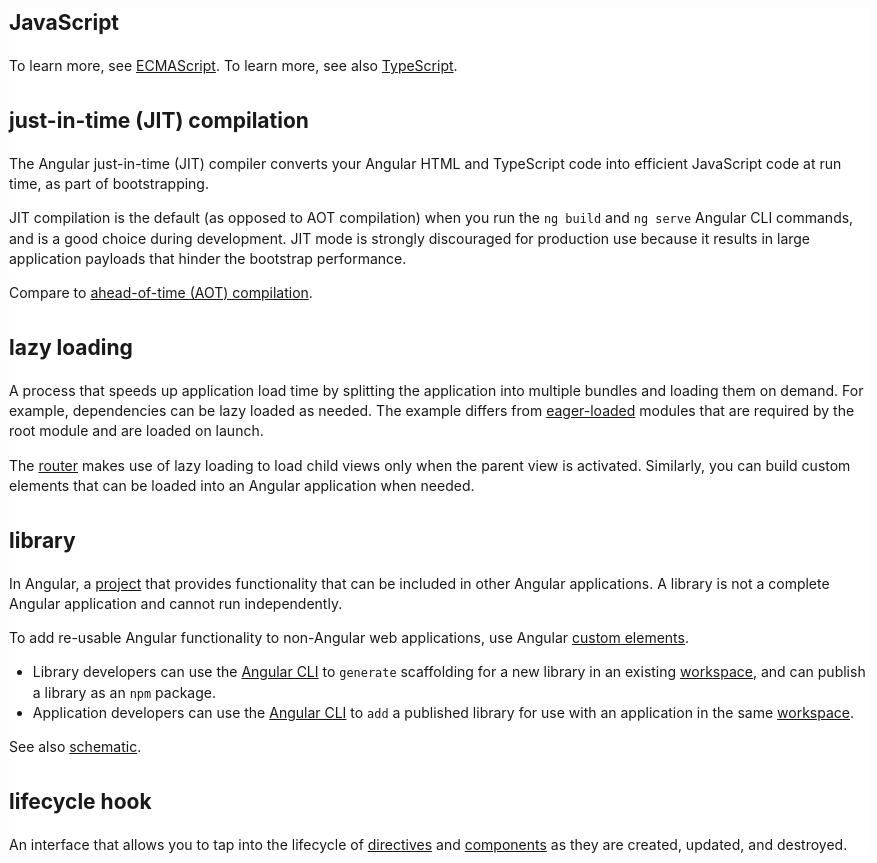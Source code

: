 ## JavaScript

To learn more, see [ECMAScript][AioGuideGlossaryEcmascript].
To learn more, see also [TypeScript][AioGuideGlossaryTypescript].

<a id="jit"></a>

## just-in-time (JIT) compilation

The Angular just-in-time (JIT) compiler converts your Angular HTML and TypeScript code into efficient JavaScript code at run time, as part of bootstrapping.

JIT compilation is the default (as opposed to AOT compilation) when you run the `ng build` and `ng serve` Angular CLI commands, and is a good choice during development.
JIT mode is strongly discouraged for production use because it results in large application payloads that hinder the bootstrap performance.

Compare to [ahead-of-time (AOT) compilation][AioGuideGlossaryAheadOfTimeAotCompilation].

## lazy loading

A process that speeds up application load time by splitting the application into multiple bundles and loading them on demand.
For example, dependencies can be lazy loaded as needed.
The example differs from [eager-loaded][AioGuideGlossaryEagerLoading] modules that are required by the root module and are loaded on launch.

The [router][AioGuideGlossaryRouter] makes use of lazy loading to load child views only when the parent view is activated.
Similarly, you can build custom elements that can be loaded into an Angular application when needed.

## library

In Angular, a [project][AioGuideGlossaryProject] that provides functionality that can be included in other Angular applications.
A library is not a complete Angular application and cannot run independently.

To add re-usable Angular functionality to non-Angular web applications, use Angular [custom elements][AioGuideGlossaryAngularElement].

*   Library developers can use the [Angular CLI][AioGuideGlossaryCommandLineInterfaceCli] to `generate` scaffolding for a new library in an existing [workspace][AioGuideGlossaryWorkspace], and can publish a library as an `npm` package.
*   Application developers can use the [Angular CLI][AioGuideGlossaryCommandLineInterfaceCli] to `add` a published library for use with an application in the same [workspace][AioGuideGlossaryWorkspace].

See also [schematic][AioGuideGlossarySchematic].

## lifecycle hook

An interface that allows you to tap into the lifecycle of [directives][AioGuideGlossaryDirective] and [components][AioGuideGlossaryComponent] as they are created, updated, and destroyed.


[AioApiCommonDatepipe]: api/common/DatePipe "DatePipe | @angular/common - API | Angular"
[AioApiCoreChangedetectorref]: api/core/ChangeDetectorRef "ChangeDetectorRef | @angular/core - API | Angular"
[AioApiCoreProvider]: api/core/Provider "Provider | @angular/core - API | Angular"
[AioApiPlatformBrowserBrowsermodule]: api/platform-browser/BrowserModule "BrowserModule | @angular/platform-browser - API | Angular"
[AioApiPlatformServer]: api/platform-server "@angular/platform-server | API | Angular"
[AioApiRouterResolve]: api/router/Resolve "Resolve | @angular/router - API | Angular"
[AioCliAdd]: cli/add "ng add | CLI | Angular"
[AioCliGenerate]: cli/generate "ng generate | CLI | Angular"
[AioCliGenerateApplication]: cli/generate#application "application - ng generate | CLI | Angular"
[AioCliGenerateAppShell]: cli/generate#app-shell "app-shell - ng generate | CLI | Angular"
[AioCliGenerateLibrary]: cli/generate#library "library - ng generate | CLI | Angular"
[AioCliMain]: cli "CLI Overview and Command Reference | Angular"
[AioCliNew]: cli/new "ng new | CLI | Angular"
[AioCliRun]: cli/run "ng run | CLI | Angular"
[AioGuideAngularPackageFormat]: guide/angular-package-format "Angular Package Format | Angular"
[AioGuideAnimations]: guide/animations "Introduction to Angular animations | Angular"
[AioGuideArchitecture]: guide/architecture "Introduction to Angular concepts | Angular"
[AioGuideArchitectureServices]: guide/architecture-services "Introduction to services and dependency injection | Angular"
[AioGuideAttributeBinding]: guide/attribute-binding "Attribute binding | Angular"
[AioGuideAttributeBindingBindingToTheClassAttribute]: guide/class-binding "Class and style binding | Angular"
[AioGuideAttributeDirectives]: guide/attribute-directives "Attribute directives | Angular"
[AioGuideBootstrapping]: guide/bootstrapping "Launching your app with a root module | Angular"
[AioGuideBrowserSupport]: guide/browser-support "Browser support | Angular"
[AioGuideBuiltInDirectivesDisplayingAndUpdatingPropertiesWithNgmodel]: guide/built-in-directives#displaying-and-updating-properties-with-ngmodel "Displaying and updating properties with ngModel - Built-in directives | Angular"
[AioGuideLifecycleHooks]: guide/lifecycle-hooks "Lifecycle Hooks | Angular"
[AioGuideLifecycleHooksRespondingToProjectedContentChanges]: guide/lifecycle-hooks#responding-to-projected-content-changes "Responding to projected content changes - Lifecycle Hooks | Angular"
[AioGuideInputsOutputs]: guide/inputs-outputs "Sharing data between child and parent directives and components | Angular"
[AioGuideCreatingLibrariesIntegratingWithTheCliUsingCodeGenerationSchematics]: guide/creating-libraries#integrating-with-the-cli-using-code-generation-schematics "Integrating with the CLI using code-generation schematics - Creating libraries | Angular"
[AioGuideDependencyInjection]: guide/dependency-injection "Dependency injection in Angular | Angular"
[AioGuideElements]: guide/elements "Angular elements overview | Angular"
[AioGuideEventBinding]: guide/event-binding "Event binding | Angular"
[AioGuideForms]: guide/forms "Building a template-driven form | Angular"
[AioGuideFileStructure]: guide/file-structure "Workspace and project file structure | Angular"
[AioGuideFormsOverview]: guide/forms-overview "Introduction to forms in Angular | Angular"
[AioGuideFormValidation]: guide/form-validation "Validating form input | Angular"
[AioGuideFormValidationAddingCustomValidatorsToReactiveForms]: guide/form-validation#adding-custom-validators-to-reactive-forms "Adding custom validators to reactive forms - Validating form input | Angular"
[AioGuideFormValidationAddingCustomValidatorsToTemplateDrivenForms]: guide/form-validation#adding-custom-validators-to-template-driven-forms "Adding custom validators to template-driven forms - Validating form input | Angular"
[AioGuideGlossaryA]: guide/glossary#ahead-of-time-aot-compilation "A - Glossary | Angular"
[AioGuideGlossaryAheadOfTimeAotCompilation]: guide/glossary#ahead-of-time-aot-compilation "ahead-of-time (AOT) compilation - Glossary | Angular"
[AioGuideGlossaryAngularElement]: guide/glossary#angular-element "Angular element - Glossary | Angular"
[AioGuideGlossaryArchitect]: guide/glossary#architect "Architect - Glossary | Angular"
[AioGuideGlossaryAttributeDirective]: guide/glossary#attribute-directive "attribute directive - Glossary | Angular"
[AioGuideGlossaryB]: guide/glossary#binding "B - Glossary | Angular"
[AioGuideGlossaryBuilder]: guide/glossary#builder "builder - Glossary | Angular"
[AioGuideGlossaryC]: guide/glossary#case-types "C - Glossary | Angular"
[AioGuideGlossaryChangeDetection]: guide/glossary#change-detection " change detection - Glossary | Angular"
[AioGuideGlossaryClassDecorator]: guide/glossary#class-decorator "class decorator - Glossary | Angular"
[AioGuideGlossaryClassFieldDecorator]: guide/glossary#class-field-decorator "class field decorator - Glossary | Angular"
[AioGuideGlossaryCollection]: guide/glossary#collection "collection - Glossary | Angular"
[AioGuideGlossaryCommandLineInterfaceCli]: guide/glossary#command-line-interface-cli "command-line interface (CLI) - Glossary | Angular"
[AioGuideGlossaryComponent]: guide/glossary#component "component - Glossary | Angular"
[AioGuideGlossaryConfiguration]: guide/glossary#configuration "configuration - Glossary | Angular"
[AioGuideGlossaryCustomElement]: guide/glossary#custom-element "custom element - Glossary | Angular"
[AioGuideGlossaryD]: guide/glossary#data-binding "D - Glossary | Angular"
[AioGuideGlossaryDataBinding]: guide/glossary#data-binding "data binding - Glossary | Angular"
[AioGuideGlossaryDeclarable]: guide/glossary#declarable "declarable - Glossary | Angular"
[AioGuideGlossaryDecoratorDecoration]: guide/glossary#decorator--decoration "decorator | decoration - Glossary | Angular"
[AioGuideGlossaryDependencyInjectionDi]: guide/glossary#dependency-injection-di "dependency injection (DI) - Glossary | Angular"
[AioGuideGlossaryDirective]: guide/glossary#directive "directive - Glossary | Angular"
[AioGuideGlossaryDiToken]: guide/glossary#di-token "DI token - Glossary | Angular"
[AioGuideGlossaryDynamicComponentLoading]: guide/glossary#dynamic-component-loading "dynamic component loading - Glossary | Angular"
[AioGuideGlossaryE]: guide/glossary#eager-loading "E - Glossary | Angular"
[AioGuideGlossaryEagerLoading]: guide/glossary#eager-loading "eager loading - Glossary | Angular"
[AioGuideGlossaryEcmascript]: guide/glossary#ecmascript "ECMAScript - Glossary | Angular"
[AioGuideGlossaryF]: guide/glossary#form-control "F - Glossary | Angular"
[AioGuideGlossaryG]: guide/glossary#immutability "G - Glossary | Angular"
[AioGuideGlossaryH]: guide/glossary#immutability "H - Glossary | Angular"
[AioGuideGlossaryI]: guide/glossary#immutability "I - Glossary | Angular"
[AioGuideGlossaryInjectable]: guide/glossary#injectable "injectable - Glossary | Angular"
[AioGuideGlossaryInjector]: guide/glossary#injector "injector - Glossary | Angular"
[AioGuideGlossaryInput]: guide/glossary#input "input - Glossary | Angular"
[AioGuideGlossaryIvy]: guide/glossary#ivy "Ivy - Glossary | Angular"
[AioGuideGlossaryJ]: guide/glossary#javascript "J - Glossary | Angular"
[AioGuideGlossaryJustInTimeJitCompilation]: guide/glossary#just-in-time-jit-compilation "just-in-time (JIT) compilation - Glossary | Angular"
[AioGuideGlossaryK]: guide/glossary#lazy-loading "K - Glossary | Angular"
[AioGuideGlossaryL]: guide/glossary#lazy-loading "L - Glossary | Angular"
[AioGuideGlossaryLazyLoading]: guide/glossary#lazy-loading "lazy loading - Glossary | Angular"
[AioGuideGlossaryLibrary]: guide/glossary#library "library - Glossary | Angular"
[AioGuideGlossaryM]: guide/glossary#module "M - Glossary | Angular"
[AioGuideGlossaryModule]: guide/glossary#module "module - Glossary | Angular"
[AioGuideGlossaryN]: guide/glossary#ngmodule "N - Glossary | Angular"
[AioGuideGlossaryNgmodule]: guide/glossary#ngmodule "NgModule - Glossary | Angular"
[AioGuideGlossaryNpmPackage]: guide/glossary#npm-package "npm package - Glossary | Angular"
[AioGuideGlossaryO]: guide/glossary#observable "O - Glossary | Angular"
[AioGuideGlossaryObservable]: guide/glossary#observable "observable - Glossary | Angular"
[AioGuideGlossaryObserver]: guide/glossary#observer "observer - Glossary | Angular"
[AioGuideGlossaryOutput]: guide/glossary#output "output - Glossary | Angular"
[AioGuideGlossaryP]: guide/glossary#pipe "P - Glossary | Angular"
[AioGuideGlossaryPipe]: guide/glossary#pipe "pipe - Glossary | Angular"
[AioGuideGlossaryProject]: guide/glossary#project "project - Glossary | Angular"
[AioGuideGlossaryProvider]: guide/glossary#provider "provider - Glossary | Angular"
[AioGuideGlossaryQ]: guide/glossary#reactive-forms "Q - Glossary | Angular"
[AioGuideGlossaryR]: guide/glossary#reactive-forms "R - Glossary | Angular"
[AioGuideGlossaryReactiveForms]: guide/glossary#reactive-forms "reactive forms - Glossary | Angular"
[AioGuideGlossaryRouteGuard]: guide/glossary#route-guard "route guard - Glossary | Angular"
[AioGuideGlossaryRouter]: guide/glossary#router "router - Glossary | Angular"
[AioGuideGlossaryRoutingComponent]: guide/glossary#routing-component "routing component - Glossary | Angular"
[AioGuideGlossaryRule]: guide/glossary#rule "rule - Glossary | Angular"
[AioGuideGlossaryS]: guide/glossary#schematic "S - Glossary | Angular"
[AioGuideGlossarySchematic]: guide/glossary#schematic "schematic - Glossary | Angular"
[AioGuideGlossarySchematicsCli]: guide/glossary#schematics-cli "Schematics CLI - Glossary | Angular"
[AioGuideGlossaryScopedPackage]: guide/glossary#scoped-package "scoped package - Glossary | Angular"
[AioGuideGlossaryServerSideRendering]: guide/glossary#server-side-rendering "server-side rendering - Glossary | Angular"
[AioGuideGlossaryService]: guide/glossary#service "service - Glossary | Angular"
[AioGuideGlossaryStandalone]: guide/glossary#standalone "standalone - Glossary | Angular"
[AioGuideGlossaryStructuralDirective]: guide/glossary#structural-directive "structural directive - Glossary | Angular"
[AioGuideGlossarySubscriber]: guide/glossary#subscriber "subscriber - Glossary | Angular"
[AioGuideGlossaryT]: guide/glossary#target "T - Glossary | Angular"
[AioGuideGlossaryTarget]: guide/glossary#target "target - Glossary | Angular"
[AioGuideGlossaryTemplate]: guide/glossary#template "template - Glossary | Angular"
[AioGuideGlossaryTemplateDrivenForms]: guide/glossary#template-driven-forms "template-driven forms - Glossary | Angular"
[AioGuideGlossaryTemplateExpression]: guide/glossary#template-expression "template expression - Glossary | Angular"
[AioGuideGlossaryToken]: guide/glossary#token "token - Glossary | Angular"
[AioGuideGlossaryTranspile]: guide/glossary#transpile "transpile - Glossary | Angular"
[AioGuideGlossaryTree]: guide/glossary#tree "tree - Glossary | Angular"
[AioGuideGlossaryTypescript]: guide/glossary#typescript "TypeScript - Glossary | Angular"
[AioGuideGlossaryU]: guide/glossary#unidirectional-data-flow "U - Glossary | Angular"
[AioGuideGlossarySSR]: guide/glossary#server-side-rendering "Server-side rendering - Glossary | Angular"
[AioGuideGlossaryV]: guide/glossary#view "V - Glossary | Angular"
[AioGuideGlossaryView]: guide/glossary#view "view - Glossary | Angular"
[AioGuideGlossaryViewHierarchy]: guide/glossary#view-hierarchy "view hierarchy - Glossary | Angular"
[AioGuideGlossaryW]: guide/glossary#web-component "W - Glossary | Angular"
[AioGuideGlossaryWorkspace]: guide/glossary#workspace "workspace - Glossary | Angular"
[AioGuideGlossaryWorkspaceConfig]: guide/glossary#workspace-configuration "workspace configuration - Glossary | Angular"
[AioGuideGlossaryX]: guide/glossary#zone "X - Glossary | Angular"
[AioGuideGlossaryY]: guide/glossary#zone "Y - Glossary | Angular"
[AioGuideGlossaryZ]: guide/glossary#zone "Z - Glossary | Angular"
[AioGuideHierarchicalDependencyInjection]: guide/hierarchical-dependency-injection "Hierarchical injectors | Angular"
[AioGuideInterpolation]: guide/interpolation "Text interpolation | Angular"
[AioGuideNgmodules]: guide/ngmodules "NgModules | Angular"
[AioGuideNpmPackages]: guide/npm-packages "Workspace npm dependencies | Angular"
[AioGuideObservables]: guide/observables "Using observables to pass values | Angular"
[AioGuidePipes]: guide/pipes-overview "Transforming Data Using Pipes | Angular"
[AioGuidePropertyBinding]: guide/property-binding "Property binding | Angular"
[AioGuideRouter]: guide/router "Common Routing Tasks | Angular"
[AioGuideRouterPreventingUnauthorizedAccess]: guide/router#preventing-unauthorized-access "Preventing unauthorized access - Common Routing Tasks | Angular"
[AioGuideRouterTutorialTohResolvePreFetchingComponentData]: guide/router-tutorial-toh#resolve-pre-fetching-component-data "Resolve: pre-fetching component data - Router tutorial: tour of heroes | Angular"
[AioGuideSchematics]: guide/schematics "Generating code using schematics | Angular"
[AioGuideServiceWorkerIntro]: guide/service-worker-intro "Angular service worker introduction | Angular"
[AioGuideSetupLocal]: guide/setup-local "Setting up the local environment and workspace | Angular"
[AioGuideStandalone]: guide/standalone-components "Getting started with standalone components | Angular"
[AioGuideStructuralDirectives]: guide/structural-directives "Structural directives | Angular"
[AioGuideStyleguide0201]: guide/styleguide#02-01 "Style 02-01 - Angular coding style guide | Angular"
[AioGuideTemplateReferenceVariables]: guide/template-reference-variables "Template variables | Angular"
[AioGuideTemplateReferenceVariablesTemplateInputVariable]: guide/template-reference-variables#template-input-variable "Template input variable - Template variables | Angular"
[AioGuideTemplateSyntax]: guide/template-syntax "Template syntax | Angular"
[AioGuideTypescriptConfiguration]: guide/typescript-configuration "TypeScript configuration | Angular"
[AioGuideSSR]: guide/ssr "Server-side rendering (SSR) with Angular | Angular"
[AioGuideWorkspaceConfig]: guide/workspace-config "Angular workspace configuration | Angular"
[AioGuideWorkspaceConfigProjectToolConfigurationOptions]: guide/workspace-config#project-tool-configuration-options "Project tool configuration options - Angular workspace configuration | Angular"
[AngularBlogAPlanForVersion80AndIvyB3318dfc19f7]: https://blog.angular.io/a-plan-for-version-8-0-and-ivy-b3318dfc19f7 "A plan for version 8.0 and Ivy | Angular Blog"
[GithubAngularAngularCliTreePrimaryPackagesAngularDevkitBuildAngularSrcBuildersBrowser]: https://github.com/angular/angular-cli/tree/main/packages/angular_devkit/build_angular/src/builders/browser "packages/angular_devkit/build_angular/src/builders/browser | angular/angular-cli | GitHub"
[GithubAngularAngularCliTreePrimaryPackagesAngularDevkitBuildAngularSrcBuildersKarma]: https://github.com/angular/angular-cli/tree/main/packages/angular_devkit/build_angular/src/builders/karma "packages/angular_devkit/build_angular/src/builders/karma | angular/angular-cli | GitHub"
[GithubPalantirTslint]: https://palantir.github.io/tslint "TSLint | Palantir | GitHub"
[GithubTC39ProposalDecorators]: https://github.com/tc39/proposal-decorators "tc39/proposal-decorators | GitHub"
[GitScmMain]: https://git-scm.com "Git"
[GoogleDevelopersWebFundamentalsArchitectureAppShell]: https://developers.google.com/web/fundamentals/architecture/app-shell "The App Shell Model | Web Fundamentals | Google Developers"
[JsWebpackMain]: https://webpack.js.org "webpack | JS.ORG"
[MdnDocsWebApiCustomelementregistry]: https://developer.mozilla.org/docs/Web/API/CustomElementRegistry "CustomElementRegistry | MDN"
[NpmjsDocsAboutNpm]: https://docs.npmjs.com/about-npm "About npm | npm"
[RxjsMain]: https://rxjs.dev "RxJS"
[TypescriptlangMain]: https://www.typescriptlang.org "TypeScript"
[WebDevFasterAngularChangeDetection]: https://web.dev/faster-angular-change-detection "Optimize Angular's change detection | web.dev"
[WikipediaWikiDomainSpecificLanguage]: https://en.wikipedia.org/wiki/Domain-specific_language "Domain-specific language | Wikipedia"
[WikipediaWikiEcmascript]: https://en.wikipedia.org/wiki/ECMAScript "ECMAScript | Wikipedia"
[YoutubeWatchV3iqtmusceU]: https://www.youtube.com/watch?v=3IqtmUscE_U "Brian Ford - Zones - NG-Conf 2014 | YouTube"